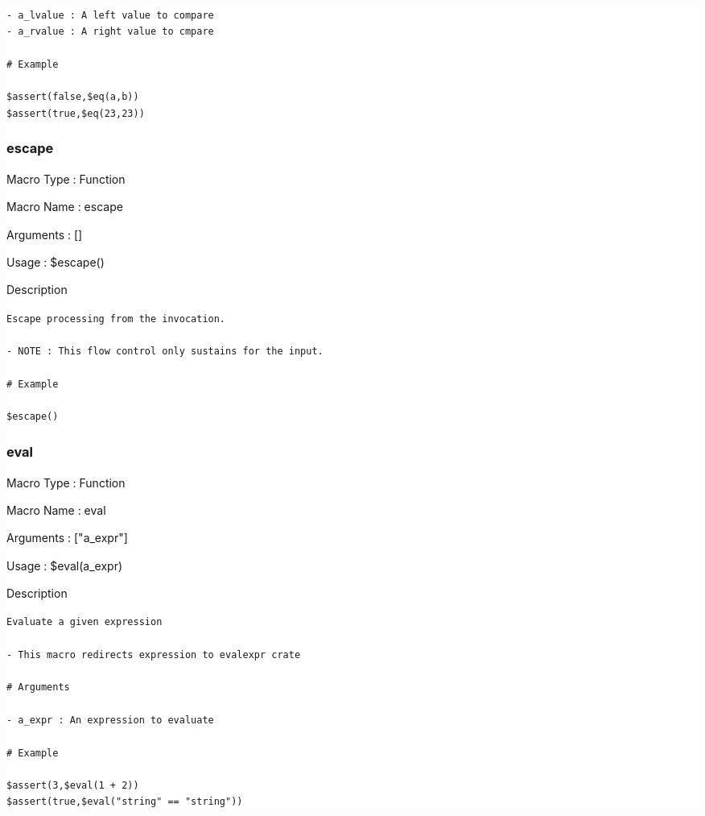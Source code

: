    - a_lvalue : A left value to compare
    - a_rvalue : A right value to cmpare
    
    # Example
    
    $assert(false,$eq(a,b))
    $assert(true,$eq(23,23))

### escape

Macro Type  : Function

Macro Name  : escape

Arguments   : []

Usage       : $escape()

Description 

>>
 
    Escape processing from the invocation.
    
    - NOTE : This flow control only sustains for the input.
    
    # Example
    
    $escape()

### eval

Macro Type  : Function

Macro Name  : eval

Arguments   : ["a_expr"]

Usage       : $eval(a_expr)

Description 

>>
 
    Evaluate a given expression
    
    - This macro redirects expression to evalexpr crate
    
    # Arguments
    
    - a_expr : An expression to evaluate
    
    # Example
    
    $assert(3,$eval(1 + 2))
    $assert(true,$eval("string" == "string"))
